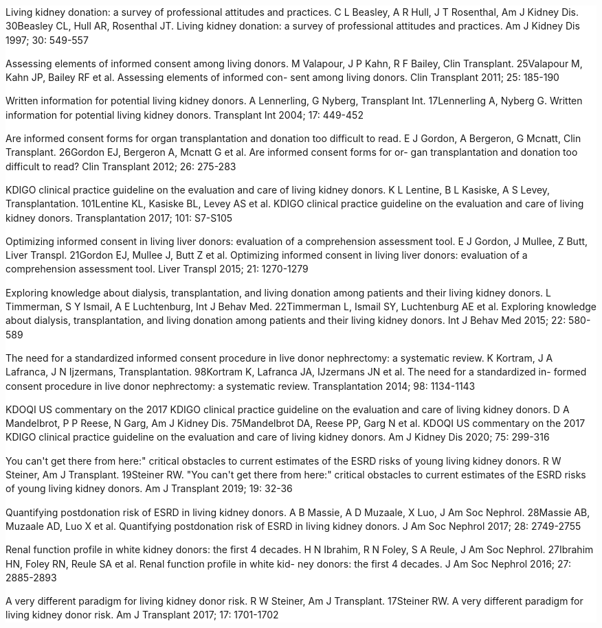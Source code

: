 Living kidney donation: a survey of professional attitudes and practices. C L Beasley, A R Hull, J T Rosenthal, Am J Kidney Dis. 30Beasley CL, Hull AR, Rosenthal JT. Living kidney donation: a survey of professional attitudes and practices. Am J Kidney Dis 1997; 30: 549-557

Assessing elements of informed consent among living donors. M Valapour, J P Kahn, R F Bailey, Clin Transplant. 25Valapour M, Kahn JP, Bailey RF et al. Assessing elements of informed con- sent among living donors. Clin Transplant 2011; 25: 185-190

Written information for potential living kidney donors. A Lennerling, G Nyberg, Transplant Int. 17Lennerling A, Nyberg G. Written information for potential living kidney donors. Transplant Int 2004; 17: 449-452

Are informed consent forms for organ transplantation and donation too difficult to read. E J Gordon, A Bergeron, G Mcnatt, Clin Transplant. 26Gordon EJ, Bergeron A, Mcnatt G et al. Are informed consent forms for or- gan transplantation and donation too difficult to read? Clin Transplant 2012; 26: 275-283

KDIGO clinical practice guideline on the evaluation and care of living kidney donors. K L Lentine, B L Kasiske, A S Levey, Transplantation. 101Lentine KL, Kasiske BL, Levey AS et al. KDIGO clinical practice guideline on the evaluation and care of living kidney donors. Transplantation 2017; 101: S7-S105

Optimizing informed consent in living liver donors: evaluation of a comprehension assessment tool. E J Gordon, J Mullee, Z Butt, Liver Transpl. 21Gordon EJ, Mullee J, Butt Z et al. Optimizing informed consent in living liver donors: evaluation of a comprehension assessment tool. Liver Transpl 2015; 21: 1270-1279

Exploring knowledge about dialysis, transplantation, and living donation among patients and their living kidney donors. L Timmerman, S Y Ismail, A E Luchtenburg, Int J Behav Med. 22Timmerman L, Ismail SY, Luchtenburg AE et al. Exploring knowledge about dialysis, transplantation, and living donation among patients and their living kidney donors. Int J Behav Med 2015; 22: 580-589

The need for a standardized informed consent procedure in live donor nephrectomy: a systematic review. K Kortram, J A Lafranca, J N Ijzermans, Transplantation. 98Kortram K, Lafranca JA, IJzermans JN et al. The need for a standardized in- formed consent procedure in live donor nephrectomy: a systematic review. Transplantation 2014; 98: 1134-1143

KDOQI US commentary on the 2017 KDIGO clinical practice guideline on the evaluation and care of living kidney donors. D A Mandelbrot, P P Reese, N Garg, Am J Kidney Dis. 75Mandelbrot DA, Reese PP, Garg N et al. KDOQI US commentary on the 2017 KDIGO clinical practice guideline on the evaluation and care of living kidney donors. Am J Kidney Dis 2020; 75: 299-316

You can't get there from here:" critical obstacles to current estimates of the ESRD risks of young living kidney donors. R W Steiner, Am J Transplant. 19Steiner RW. "You can't get there from here:" critical obstacles to current estimates of the ESRD risks of young living kidney donors. Am J Transplant 2019; 19: 32-36

Quantifying postdonation risk of ESRD in living kidney donors. A B Massie, A D Muzaale, X Luo, J Am Soc Nephrol. 28Massie AB, Muzaale AD, Luo X et al. Quantifying postdonation risk of ESRD in living kidney donors. J Am Soc Nephrol 2017; 28: 2749-2755

Renal function profile in white kidney donors: the first 4 decades. H N Ibrahim, R N Foley, S A Reule, J Am Soc Nephrol. 27Ibrahim HN, Foley RN, Reule SA et al. Renal function profile in white kid- ney donors: the first 4 decades. J Am Soc Nephrol 2016; 27: 2885-2893

A very different paradigm for living kidney donor risk. R W Steiner, Am J Transplant. 17Steiner RW. A very different paradigm for living kidney donor risk. Am J Transplant 2017; 17: 1701-1702
